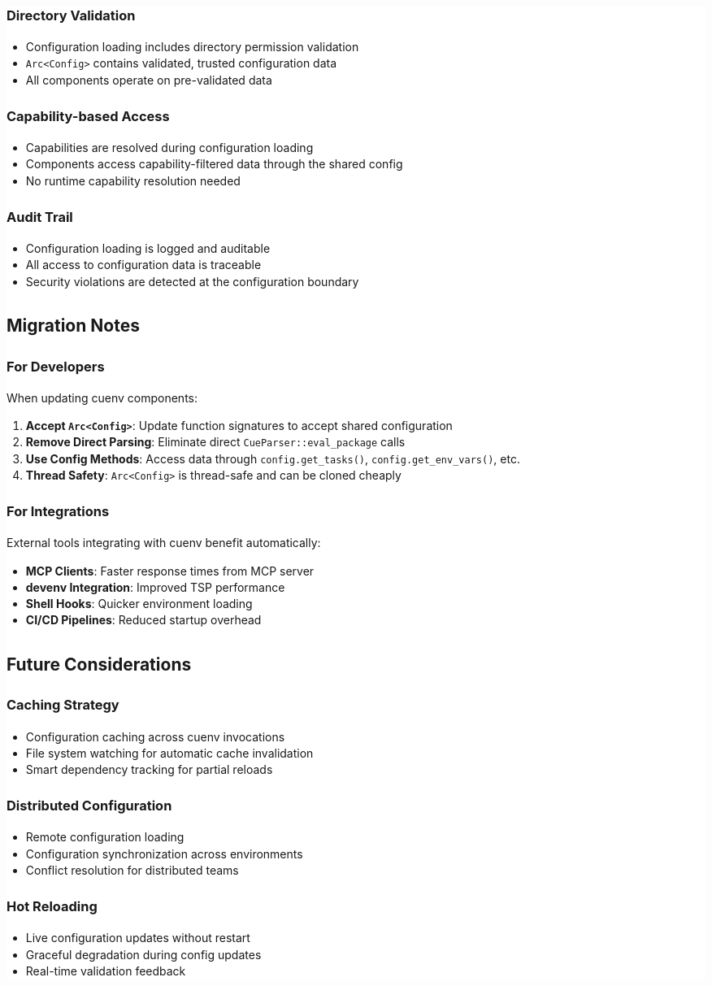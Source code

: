 ### Directory Validation
- Configuration loading includes directory permission validation
- `Arc<Config>` contains validated, trusted configuration data
- All components operate on pre-validated data

### Capability-based Access
- Capabilities are resolved during configuration loading
- Components access capability-filtered data through the shared config
- No runtime capability resolution needed

### Audit Trail
- Configuration loading is logged and auditable  
- All access to configuration data is traceable
- Security violations are detected at the configuration boundary

## Migration Notes

### For Developers

When updating cuenv components:

1. **Accept `Arc<Config>`**: Update function signatures to accept shared configuration
2. **Remove Direct Parsing**: Eliminate direct `CueParser::eval_package` calls
3. **Use Config Methods**: Access data through `config.get_tasks()`, `config.get_env_vars()`, etc.
4. **Thread Safety**: `Arc<Config>` is thread-safe and can be cloned cheaply

### For Integrations

External tools integrating with cuenv benefit automatically:

- **MCP Clients**: Faster response times from MCP server
- **devenv Integration**: Improved TSP performance  
- **Shell Hooks**: Quicker environment loading
- **CI/CD Pipelines**: Reduced startup overhead

## Future Considerations

### Caching Strategy
- Configuration caching across cuenv invocations
- File system watching for automatic cache invalidation
- Smart dependency tracking for partial reloads

### Distributed Configuration
- Remote configuration loading
- Configuration synchronization across environments
- Conflict resolution for distributed teams

### Hot Reloading
- Live configuration updates without restart
- Graceful degradation during config updates
- Real-time validation feedback
